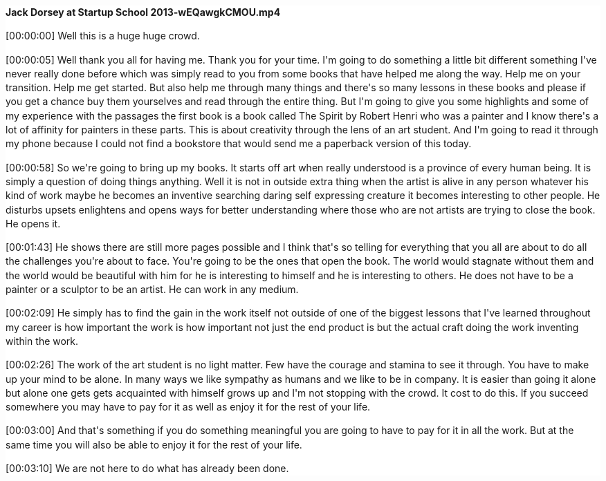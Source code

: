 **Jack Dorsey at Startup School 2013-wEQawgkCMOU.mp4**

\[00:00:00\] Well this is a huge huge crowd.

\[00:00:05\] Well thank you all for having me. Thank you for your time.
I\'m going to do something a little bit different something I\'ve never
really done before which was simply read to you from some books that
have helped me along the way. Help me on your transition. Help me get
started. But also help me through many things and there\'s so many
lessons in these books and please if you get a chance buy them
yourselves and read through the entire thing. But I\'m going to give you
some highlights and some of my experience with the passages the first
book is a book called The Spirit by Robert Henri who was a painter and I
know there\'s a lot of affinity for painters in these parts. This is
about creativity through the lens of an art student. And I\'m going to
read it through my phone because I could not find a bookstore that would
send me a paperback version of this today.

\[00:00:58\] So we\'re going to bring up my books. It starts off art
when really understood is a province of every human being. It is simply
a question of doing things anything. Well it is not in outside extra
thing when the artist is alive in any person whatever his kind of work
maybe he becomes an inventive searching daring self expressing creature
it becomes interesting to other people. He disturbs upsets enlightens
and opens ways for better understanding where those who are not artists
are trying to close the book. He opens it.

\[00:01:43\] He shows there are still more pages possible and I think
that\'s so telling for everything that you all are about to do all the
challenges you\'re about to face. You\'re going to be the ones that open
the book. The world would stagnate without them and the world would be
beautiful with him for he is interesting to himself and he is
interesting to others. He does not have to be a painter or a sculptor to
be an artist. He can work in any medium.

\[00:02:09\] He simply has to find the gain in the work itself not
outside of one of the biggest lessons that I\'ve learned throughout my
career is how important the work is how important not just the end
product is but the actual craft doing the work inventing within the
work.

\[00:02:26\] The work of the art student is no light matter. Few have
the courage and stamina to see it through. You have to make up your mind
to be alone. In many ways we like sympathy as humans and we like to be
in company. It is easier than going it alone but alone one gets gets
acquainted with himself grows up and I\'m not stopping with the crowd.
It cost to do this. If you succeed somewhere you may have to pay for it
as well as enjoy it for the rest of your life.

\[00:03:00\] And that\'s something if you do something meaningful you
are going to have to pay for it in all the work. But at the same time
you will also be able to enjoy it for the rest of your life.

\[00:03:10\] We are not here to do what has already been done.
